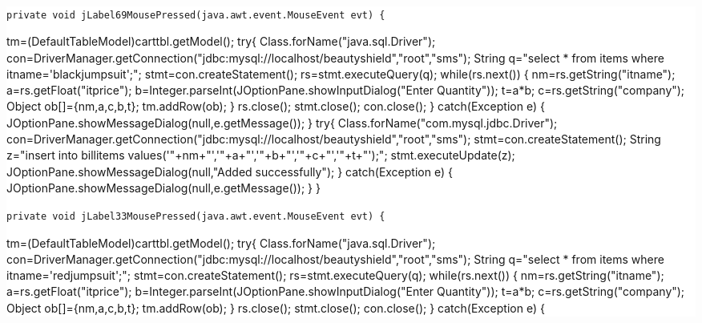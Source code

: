     private void jLabel69MousePressed(java.awt.event.MouseEvent evt) {                                      
tm=(DefaultTableModel)carttbl.getModel();
try{
    Class.forName("java.sql.Driver");
    con=DriverManager.getConnection("jdbc:mysql://localhost/beautyshield","root","sms");
    String q="select * from items where itname='blackjumpsuit';";
    stmt=con.createStatement();
    rs=stmt.executeQuery(q);
    while(rs.next())
    {
        nm=rs.getString("itname");
        a=rs.getFloat("itprice");
        b=Integer.parseInt(JOptionPane.showInputDialog("Enter Quantity"));
        t=a*b;
        c=rs.getString("company");
        Object ob[]={nm,a,c,b,t};
        tm.addRow(ob);
    }
    rs.close();
    stmt.close();
    con.close();
    }
catch(Exception e)
{
    JOptionPane.showMessageDialog(null,e.getMessage());
}
try{
    Class.forName("com.mysql.jdbc.Driver");
    con=DriverManager.getConnection("jdbc:mysql://localhost/beautyshield","root","sms");
    stmt=con.createStatement();
    String z="insert into billitems values('"+nm+"','"+a+"','"+b+"','"+c+"','"+t+"');";
    stmt.executeUpdate(z);
    JOptionPane.showMessageDialog(null,"Added successfully");
}
catch(Exception e)
{
    JOptionPane.showMessageDialog(null,e.getMessage());
}
    }                                     

    private void jLabel33MousePressed(java.awt.event.MouseEvent evt) {                                      
tm=(DefaultTableModel)carttbl.getModel();
try{
    Class.forName("java.sql.Driver");
    con=DriverManager.getConnection("jdbc:mysql://localhost/beautyshield","root","sms");
    String q="select * from items where itname='redjumpsuit';";
    stmt=con.createStatement();
    rs=stmt.executeQuery(q);
    while(rs.next())
    {
        nm=rs.getString("itname");
        a=rs.getFloat("itprice");
        b=Integer.parseInt(JOptionPane.showInputDialog("Enter Quantity"));
        t=a*b;
        c=rs.getString("company");
        Object ob[]={nm,a,c,b,t};
        tm.addRow(ob);
    }
    rs.close();
    stmt.close();
    con.close();
    }
catch(Exception e)
{